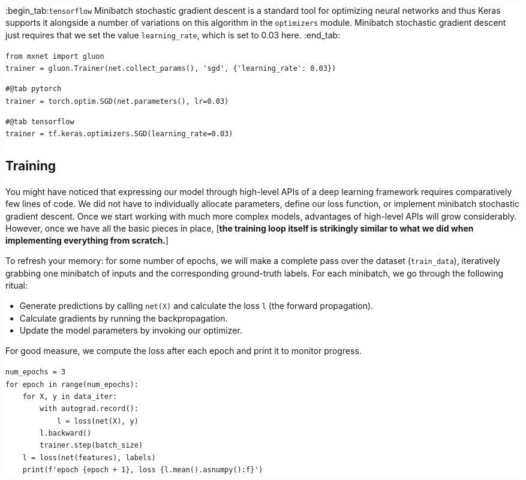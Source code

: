 :begin_tab:`tensorflow`
Minibatch stochastic gradient descent is a standard tool
for optimizing neural networks
and thus Keras supports it alongside a number of
variations on this algorithm in the `optimizers` module.
Minibatch stochastic gradient descent just requires that
we set the value `learning_rate`, which is set to 0.03 here.
:end_tab:

```{.python .input}
from mxnet import gluon
trainer = gluon.Trainer(net.collect_params(), 'sgd', {'learning_rate': 0.03})
```

```{.python .input}
#@tab pytorch
trainer = torch.optim.SGD(net.parameters(), lr=0.03)
```

```{.python .input}
#@tab tensorflow
trainer = tf.keras.optimizers.SGD(learning_rate=0.03)
```

## Training

You might have noticed that expressing our model through
high-level APIs of a deep learning framework
requires comparatively few lines of code.
We did not have to individually allocate parameters,
define our loss function, or implement minibatch stochastic gradient descent.
Once we start working with much more complex models,
advantages of high-level APIs will grow considerably.
However, once we have all the basic pieces in place,
[**the training loop itself is strikingly similar
to what we did when implementing everything from scratch.**]

To refresh your memory: for some number of epochs,
we will make a complete pass over the dataset (`train_data`),
iteratively grabbing one minibatch of inputs
and the corresponding ground-truth labels.
For each minibatch, we go through the following ritual:

* Generate predictions by calling `net(X)` and calculate the loss `l` (the forward propagation).
* Calculate gradients by running the backpropagation.
* Update the model parameters by invoking our optimizer.

For good measure, we compute the loss after each epoch and print it to monitor progress.

```{.python .input}
num_epochs = 3
for epoch in range(num_epochs):
    for X, y in data_iter:
        with autograd.record():
            l = loss(net(X), y)
        l.backward()
        trainer.step(batch_size)
    l = loss(net(features), labels)
    print(f'epoch {epoch + 1}, loss {l.mean().asnumpy():f}')
```
